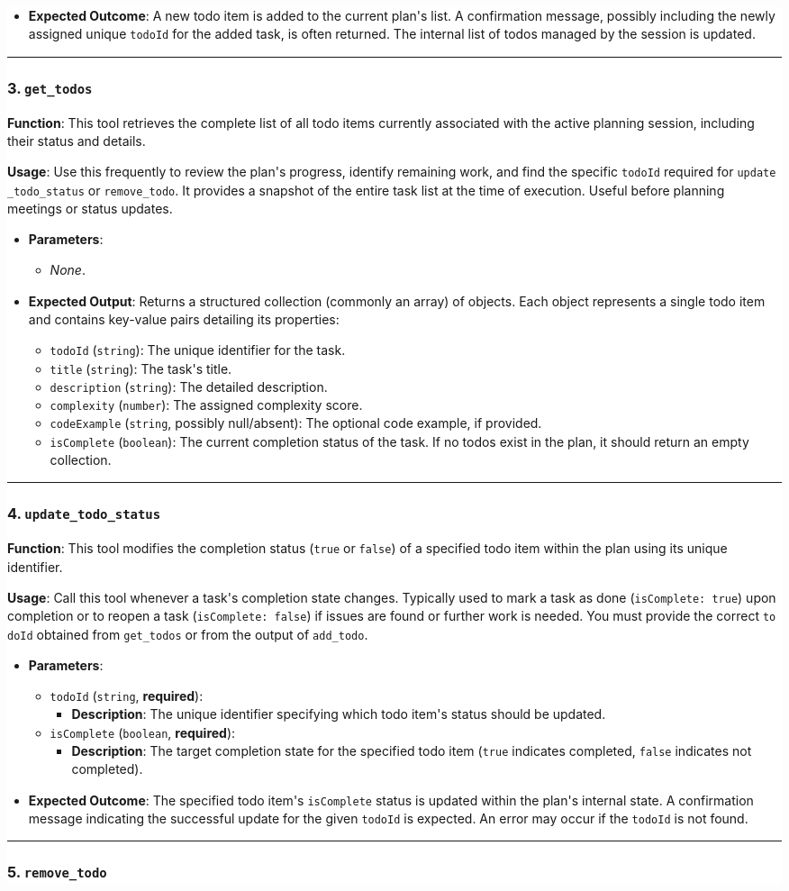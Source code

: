 *   **Expected Outcome**: A new todo item is added to the current plan's list. A confirmation message, possibly including the newly assigned unique `todoId` for the added task, is often returned. The internal list of todos managed by the session is updated.

---

### 3. `get_todos`

**Function**: This tool retrieves the complete list of all todo items currently associated with the active planning session, including their status and details.

**Usage**: Use this frequently to review the plan's progress, identify remaining work, and find the specific `todoId` required for `update_todo_status` or `remove_todo`. It provides a snapshot of the entire task list at the time of execution. Useful before planning meetings or status updates.

*   **Parameters**:
    *   *None*.

*   **Expected Output**: Returns a structured collection (commonly an array) of objects. Each object represents a single todo item and contains key-value pairs detailing its properties:
    *   `todoId` (`string`): The unique identifier for the task.
    *   `title` (`string`): The task's title.
    *   `description` (`string`): The detailed description.
    *   `complexity` (`number`): The assigned complexity score.
    *   `codeExample` (`string`, possibly null/absent): The optional code example, if provided.
    *   `isComplete` (`boolean`): The current completion status of the task.
    If no todos exist in the plan, it should return an empty collection.

---

### 4. `update_todo_status`

**Function**: This tool modifies the completion status (`true` or `false`) of a specified todo item within the plan using its unique identifier.

**Usage**: Call this tool whenever a task's completion state changes. Typically used to mark a task as done (`isComplete: true`) upon completion or to reopen a task (`isComplete: false`) if issues are found or further work is needed. You must provide the correct `todoId` obtained from `get_todos` or from the output of `add_todo`.

*   **Parameters**:
    *   `todoId` (`string`, **required**):
        *   **Description**: The unique identifier specifying which todo item's status should be updated.
    *   `isComplete` (`boolean`, **required**):
        *   **Description**: The target completion state for the specified todo item (`true` indicates completed, `false` indicates not completed).

*   **Expected Outcome**: The specified todo item's `isComplete` status is updated within the plan's internal state. A confirmation message indicating the successful update for the given `todoId` is expected. An error may occur if the `todoId` is not found.

---

### 5. `remove_todo`

